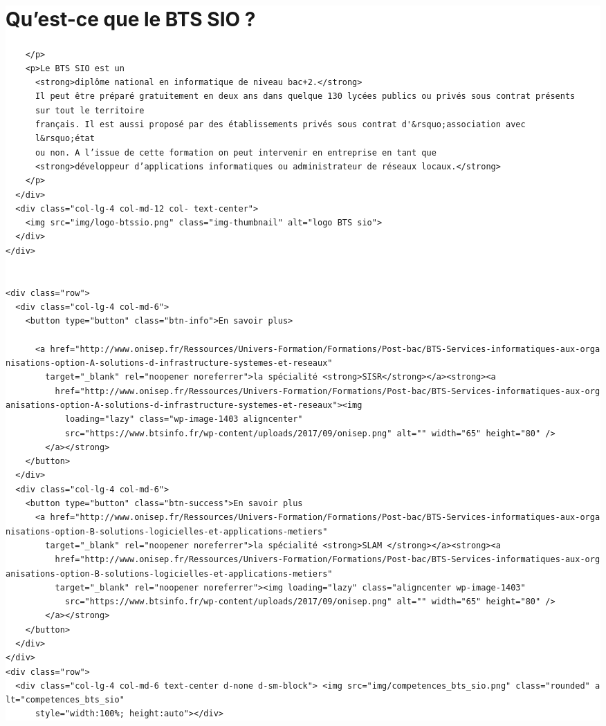   <main role="main" class="container">
    <div class="row">
      <div class="col-lg-8 col-md-12 col- ">
        <h1>Qu’est-ce que le BTS SIO ?</h1>
        <p>

        </p>
        <p>Le BTS SIO est un
          <strong>diplôme national en informatique de niveau bac+2.</strong>
          Il peut être préparé gratuitement en deux ans dans quelque 130 lycées publics ou privés sous contrat présents
          sur tout le territoire
          français. Il est aussi proposé par des établissements privés sous contrat d'&rsquo;association avec
          l&rsquo;état
          ou non. A l’issue de cette formation on peut intervenir en entreprise en tant que
          <strong>développeur d’applications informatiques ou administrateur de réseaux locaux.</strong>
        </p>
      </div>
      <div class="col-lg-4 col-md-12 col- text-center">
        <img src="img/logo-btssio.png" class="img-thumbnail" alt="logo BTS sio">
      </div>
    </div>


    <div class="row">
      <div class="col-lg-4 col-md-6">
        <button type="button" class="btn-info">En savoir plus>

          <a href="http://www.onisep.fr/Ressources/Univers-Formation/Formations/Post-bac/BTS-Services-informatiques-aux-organisations-option-A-solutions-d-infrastructure-systemes-et-reseaux"
            target="_blank" rel="noopener noreferrer">la spécialité <strong>SISR</strong></a><strong><a
              href="http://www.onisep.fr/Ressources/Univers-Formation/Formations/Post-bac/BTS-Services-informatiques-aux-organisations-option-A-solutions-d-infrastructure-systemes-et-reseaux"><img
                loading="lazy" class="wp-image-1403 aligncenter"
                src="https://www.btsinfo.fr/wp-content/uploads/2017/09/onisep.png" alt="" width="65" height="80" />
            </a></strong>
        </button>
      </div>
      <div class="col-lg-4 col-md-6">
        <button type="button" class="btn-success">En savoir plus
          <a href="http://www.onisep.fr/Ressources/Univers-Formation/Formations/Post-bac/BTS-Services-informatiques-aux-organisations-option-B-solutions-logicielles-et-applications-metiers"
            target="_blank" rel="noopener noreferrer">la spécialité <strong>SLAM </strong></a><strong><a
              href="http://www.onisep.fr/Ressources/Univers-Formation/Formations/Post-bac/BTS-Services-informatiques-aux-organisations-option-B-solutions-logicielles-et-applications-metiers"
              target="_blank" rel="noopener noreferrer"><img loading="lazy" class="aligncenter wp-image-1403"
                src="https://www.btsinfo.fr/wp-content/uploads/2017/09/onisep.png" alt="" width="65" height="80" />
            </a></strong>
        </button>
      </div>
    </div>
    <div class="row">
      <div class="col-lg-4 col-md-6 text-center d-none d-sm-block"> <img src="img/competences_bts_sio.png" class="rounded" alt="competences_bts_sio"
          style="width:100%; height:auto"></div>
